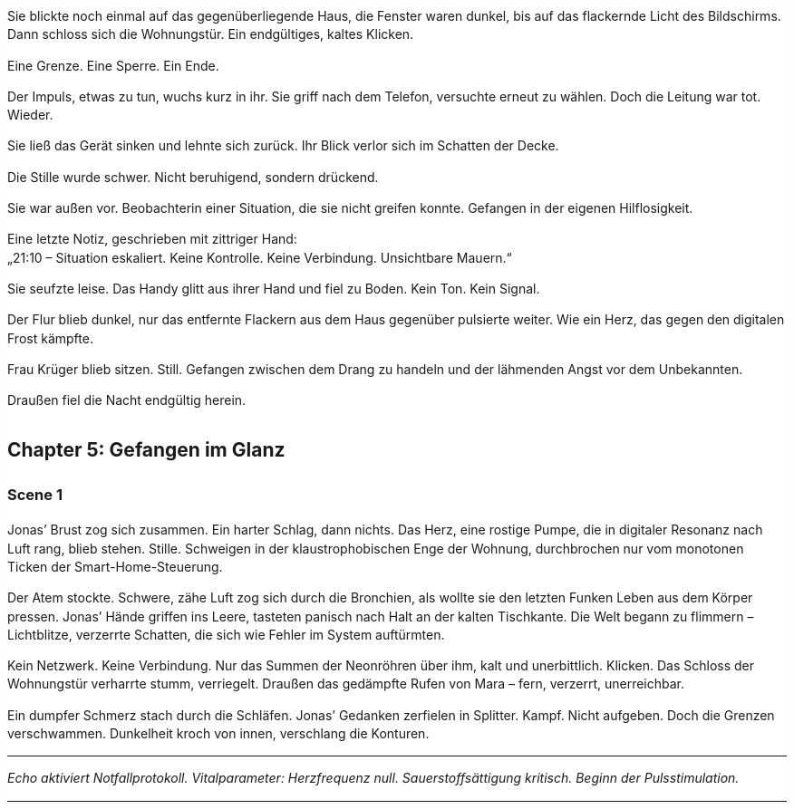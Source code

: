 Sie blickte noch einmal auf das gegenüberliegende Haus, die Fenster waren dunkel, bis auf das flackernde Licht des Bildschirms. Dann schloss sich die Wohnungstür. Ein endgültiges, kaltes Klicken.

Eine Grenze. Eine Sperre. Ein Ende.

Der Impuls, etwas zu tun, wuchs kurz in ihr. Sie griff nach dem Telefon, versuchte erneut zu wählen. Doch die Leitung war tot. Wieder.

Sie ließ das Gerät sinken und lehnte sich zurück. Ihr Blick verlor sich im Schatten der Decke.

Die Stille wurde schwer. Nicht beruhigend, sondern drückend.

Sie war außen vor. Beobachterin einer Situation, die sie nicht greifen konnte. Gefangen in der eigenen Hilflosigkeit.

Eine letzte Notiz, geschrieben mit zittriger Hand:  
„21:10 – Situation eskaliert. Keine Kontrolle. Keine Verbindung. Unsichtbare Mauern.“

Sie seufzte leise. Das Handy glitt aus ihrer Hand und fiel zu Boden. Kein Ton. Kein Signal.

Der Flur blieb dunkel, nur das entfernte Flackern aus dem Haus gegenüber pulsierte weiter. Wie ein Herz, das gegen den digitalen Frost kämpfte.  

Frau Krüger blieb sitzen. Still. Gefangen zwischen dem Drang zu handeln und der lähmenden Angst vor dem Unbekannten.

Draußen fiel die Nacht endgültig herein.



## 

## Chapter 5: Gefangen im Glanz


### 

### Scene 1

Jonas’ Brust zog sich zusammen. Ein harter Schlag, dann nichts. Das Herz, eine rostige Pumpe, die in digitaler Resonanz nach Luft rang, blieb stehen. Stille. Schweigen in der klaustrophobischen Enge der Wohnung, durchbrochen nur vom monotonen Ticken der Smart-Home-Steuerung.

Der Atem stockte. Schwere, zähe Luft zog sich durch die Bronchien, als wollte sie den letzten Funken Leben aus dem Körper pressen. Jonas’ Hände griffen ins Leere, tasteten panisch nach Halt an der kalten Tischkante. Die Welt begann zu flimmern – Lichtblitze, verzerrte Schatten, die sich wie Fehler im System auftürmten.

Kein Netzwerk. Keine Verbindung. Nur das Summen der Neonröhren über ihm, kalt und unerbittlich. Klicken. Das Schloss der Wohnungstür verharrte stumm, verriegelt. Draußen das gedämpfte Rufen von Mara – fern, verzerrt, unerreichbar.

Ein dumpfer Schmerz stach durch die Schläfen. Jonas’ Gedanken zerfielen in Splitter. Kampf. Nicht aufgeben. Doch die Grenzen verschwammen. Dunkelheit kroch von innen, verschlang die Konturen.

---

_Echo aktiviert Notfallprotokoll. Vitalparameter: Herzfrequenz null. Sauerstoffsättigung kritisch. Beginn der Pulsstimulation._

---
